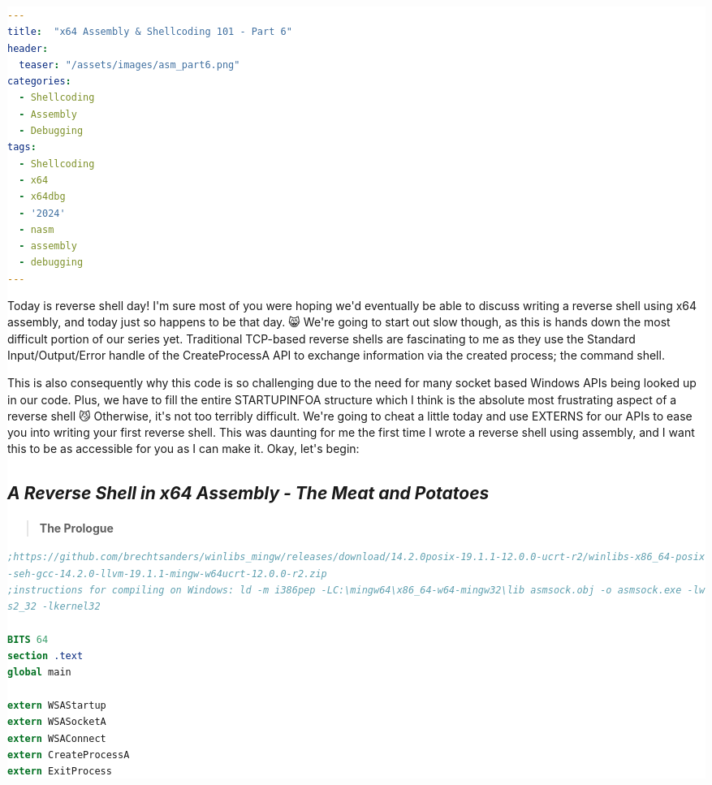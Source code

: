 ```yaml
---
title:  "x64 Assembly & Shellcoding 101 - Part 6"
header:
  teaser: "/assets/images/asm_part6.png"
categories:
  - Shellcoding
  - Assembly
  - Debugging
tags:
  - Shellcoding
  - x64
  - x64dbg
  - '2024'
  - nasm
  - assembly
  - debugging
---
```


Today is reverse shell day!  I'm sure most of you were hoping we'd eventually be able to discuss writing a reverse shell using x64 assembly, and today just so happens to be that day. 😸  We're going to start out slow though, as this is hands down the most difficult portion of our series yet.  Traditional TCP-based reverse shells are fascinating to me as they use the Standard Input/Output/Error handle of the CreateProcessA API to exchange information via the created process; the command shell.  

This is also consequently why this code is so challenging due to the need for many socket based Windows APIs being looked up in our code.  Plus, we have to fill the entire STARTUPINFOA structure which I think is the absolute most frustrating aspect of a reverse shell 😼  Otherwise, it's not too terribly difficult.  We're going to cheat a little today and use EXTERNS for our APIs to ease you into writing your first reverse shell.  This was daunting for me the first time I wrote a reverse shell using assembly, and I want this to be as accessible for you as I can make it.  Okay, let's begin:

***A Reverse Shell in x64 Assembly - The Meat and Potatoes***
-

> **The Prologue**

```nasm
;https://github.com/brechtsanders/winlibs_mingw/releases/download/14.2.0posix-19.1.1-12.0.0-ucrt-r2/winlibs-x86_64-posix-seh-gcc-14.2.0-llvm-19.1.1-mingw-w64ucrt-12.0.0-r2.zip
;instructions for compiling on Windows: ld -m i386pep -LC:\mingw64\x86_64-w64-mingw32\lib asmsock.obj -o asmsock.exe -lws2_32 -lkernel32

BITS 64
section .text
global main

extern WSAStartup
extern WSASocketA
extern WSAConnect
extern CreateProcessA
extern ExitProcess
```
